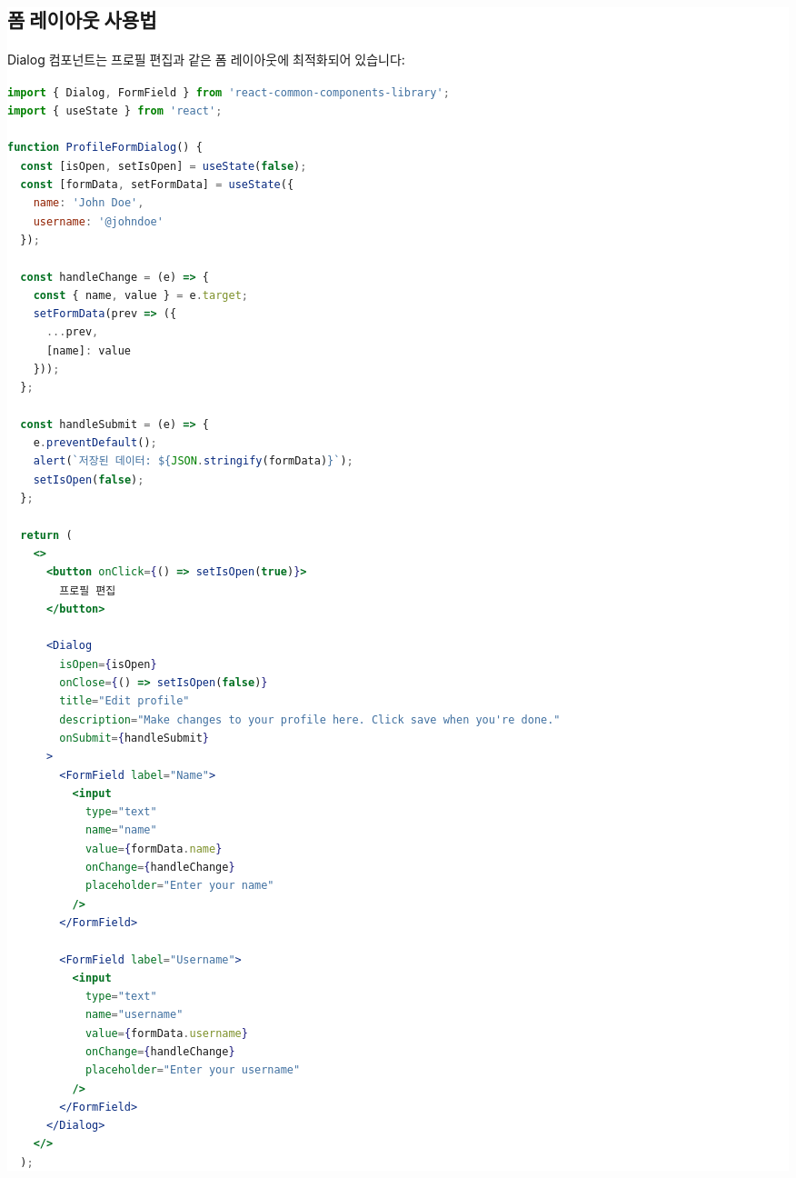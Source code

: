## 폼 레이아웃 사용법

Dialog 컴포넌트는 프로필 편집과 같은 폼 레이아웃에 최적화되어 있습니다:

```jsx
import { Dialog, FormField } from 'react-common-components-library';
import { useState } from 'react';

function ProfileFormDialog() {
  const [isOpen, setIsOpen] = useState(false);
  const [formData, setFormData] = useState({
    name: 'John Doe',
    username: '@johndoe'
  });
  
  const handleChange = (e) => {
    const { name, value } = e.target;
    setFormData(prev => ({
      ...prev,
      [name]: value
    }));
  };
  
  const handleSubmit = (e) => {
    e.preventDefault();
    alert(`저장된 데이터: ${JSON.stringify(formData)}`);
    setIsOpen(false);
  };
  
  return (
    <>
      <button onClick={() => setIsOpen(true)}>
        프로필 편집
      </button>
      
      <Dialog
        isOpen={isOpen}
        onClose={() => setIsOpen(false)}
        title="Edit profile"
        description="Make changes to your profile here. Click save when you're done."
        onSubmit={handleSubmit}
      >
        <FormField label="Name">
          <input
            type="text"
            name="name"
            value={formData.name}
            onChange={handleChange}
            placeholder="Enter your name"
          />
        </FormField>
        
        <FormField label="Username">
          <input
            type="text"
            name="username"
            value={formData.username}
            onChange={handleChange}
            placeholder="Enter your username"
          />
        </FormField>
      </Dialog>
    </>
  );
```